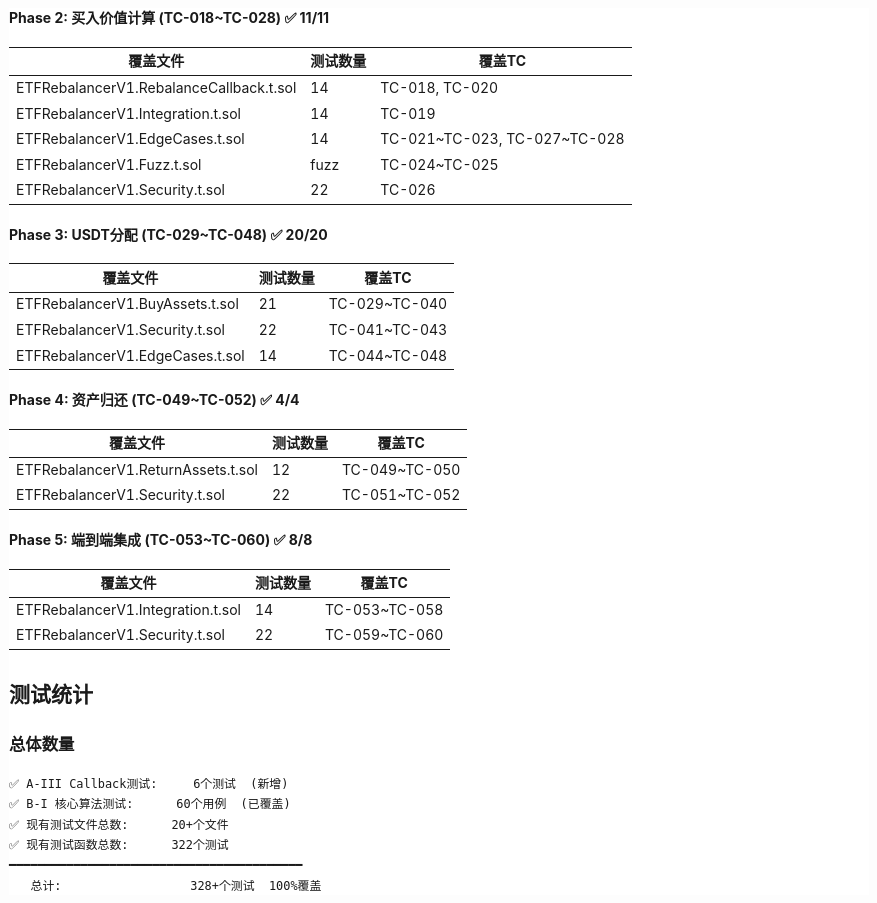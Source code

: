 #### Phase 2: 买入价值计算 (TC-018~TC-028) ✅ 11/11

| 覆盖文件 | 测试数量 | 覆盖TC |
|---------|---------|--------|
| ETFRebalancerV1.RebalanceCallback.t.sol | 14 | TC-018, TC-020 |
| ETFRebalancerV1.Integration.t.sol | 14 | TC-019 |
| ETFRebalancerV1.EdgeCases.t.sol | 14 | TC-021~TC-023, TC-027~TC-028 |
| ETFRebalancerV1.Fuzz.t.sol | fuzz | TC-024~TC-025 |
| ETFRebalancerV1.Security.t.sol | 22 | TC-026 |

#### Phase 3: USDT分配 (TC-029~TC-048) ✅ 20/20

| 覆盖文件 | 测试数量 | 覆盖TC |
|---------|---------|--------|
| ETFRebalancerV1.BuyAssets.t.sol | 21 | TC-029~TC-040 |
| ETFRebalancerV1.Security.t.sol | 22 | TC-041~TC-043 |
| ETFRebalancerV1.EdgeCases.t.sol | 14 | TC-044~TC-048 |

#### Phase 4: 资产归还 (TC-049~TC-052) ✅ 4/4

| 覆盖文件 | 测试数量 | 覆盖TC |
|---------|---------|--------|
| ETFRebalancerV1.ReturnAssets.t.sol | 12 | TC-049~TC-050 |
| ETFRebalancerV1.Security.t.sol | 22 | TC-051~TC-052 |

#### Phase 5: 端到端集成 (TC-053~TC-060) ✅ 8/8

| 覆盖文件 | 测试数量 | 覆盖TC |
|---------|---------|--------|
| ETFRebalancerV1.Integration.t.sol | 14 | TC-053~TC-058 |
| ETFRebalancerV1.Security.t.sol | 22 | TC-059~TC-060 |

## 测试统计

### 总体数量

```
✅ A-III Callback测试:     6个测试  (新增)
✅ B-I 核心算法测试:      60个用例  (已覆盖)
✅ 现有测试文件总数:      20+个文件
✅ 现有测试函数总数:      322个测试
━━━━━━━━━━━━━━━━━━━━━━━━━━━━━━━━━━━━━━━━━
   总计:                  328+个测试  100%覆盖
```
